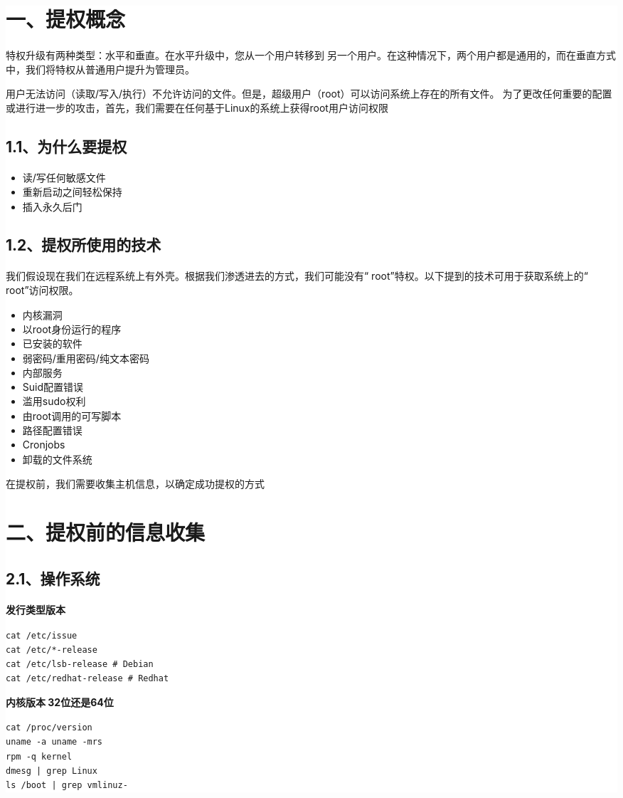 
# 一、提权概念
特权升级有两种类型：水平和垂直。在水平升级中，您从一个用户转移到 另一个用户。在这种情况下，两个用户都是通用的，而在垂直方式中，我们将特权从普通用户提升为管理员。

用户无法访问（读取/写入/执行）不允许访问的文件。但是，超级用户（root）可以访问系统上存在的所有文件。 为了更改任何重要的配置或进行进一步的攻击，首先，我们需要在任何基于Linux的系统上获得root用户访问权限


## 1.1、为什么要提权

- 读/写任何敏感文件
- 重新启动之间轻松保持
- 插入永久后门


## 1.2、提权所使用的技术
我们假设现在我们在远程系统上有外壳。根据我们渗透进去的方式，我们可能没有“ root”特权。以下提到的技术可用于获取系统上的“ root”访问权限。

- 内核漏洞
- 以root身份运行的程序
- 已安装的软件
- 弱密码/重用密码/纯文本密码
- 内部服务
- Suid配置错误
- 滥用sudo权利
- 由root调用的可写脚本
- 路径配置错误
- Cronjobs
- 卸载的文件系统

在提权前，我们需要收集主机信息，以确定成功提权的方式


# 二、提权前的信息收集

## 2.1、操作系统
**发行类型版本**
```
cat /etc/issue 
cat /etc/*-release  
cat /etc/lsb-release # Debian
cat /etc/redhat-release # Redhat
```

**内核版本 32位还是64位**
```
cat /proc/version
uname -a uname -mrs
rpm -q kernel
dmesg | grep Linux
ls /boot | grep vmlinuz-
```

